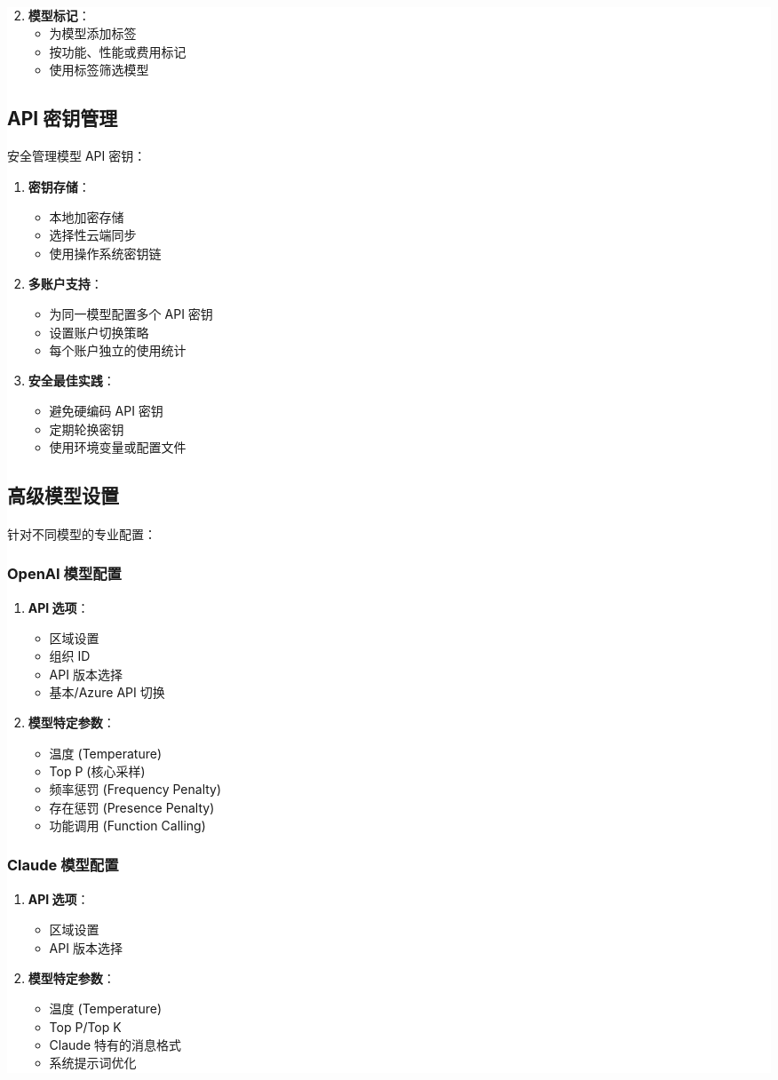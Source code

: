 2. **模型标记**：
   - 为模型添加标签
   - 按功能、性能或费用标记
   - 使用标签筛选模型

## API 密钥管理

安全管理模型 API 密钥：

1. **密钥存储**：
   - 本地加密存储
   - 选择性云端同步
   - 使用操作系统密钥链

2. **多账户支持**：
   - 为同一模型配置多个 API 密钥
   - 设置账户切换策略
   - 每个账户独立的使用统计

3. **安全最佳实践**：
   - 避免硬编码 API 密钥
   - 定期轮换密钥
   - 使用环境变量或配置文件

## 高级模型设置

针对不同模型的专业配置：

### OpenAI 模型配置

1. **API 选项**：
   - 区域设置
   - 组织 ID
   - API 版本选择
   - 基本/Azure API 切换

2. **模型特定参数**：
   - 温度 (Temperature)
   - Top P (核心采样)
   - 频率惩罚 (Frequency Penalty)
   - 存在惩罚 (Presence Penalty)
   - 功能调用 (Function Calling)

### Claude 模型配置

1. **API 选项**：
   - 区域设置
   - API 版本选择

2. **模型特定参数**：
   - 温度 (Temperature)
   - Top P/Top K
   - Claude 特有的消息格式
   - 系统提示词优化
